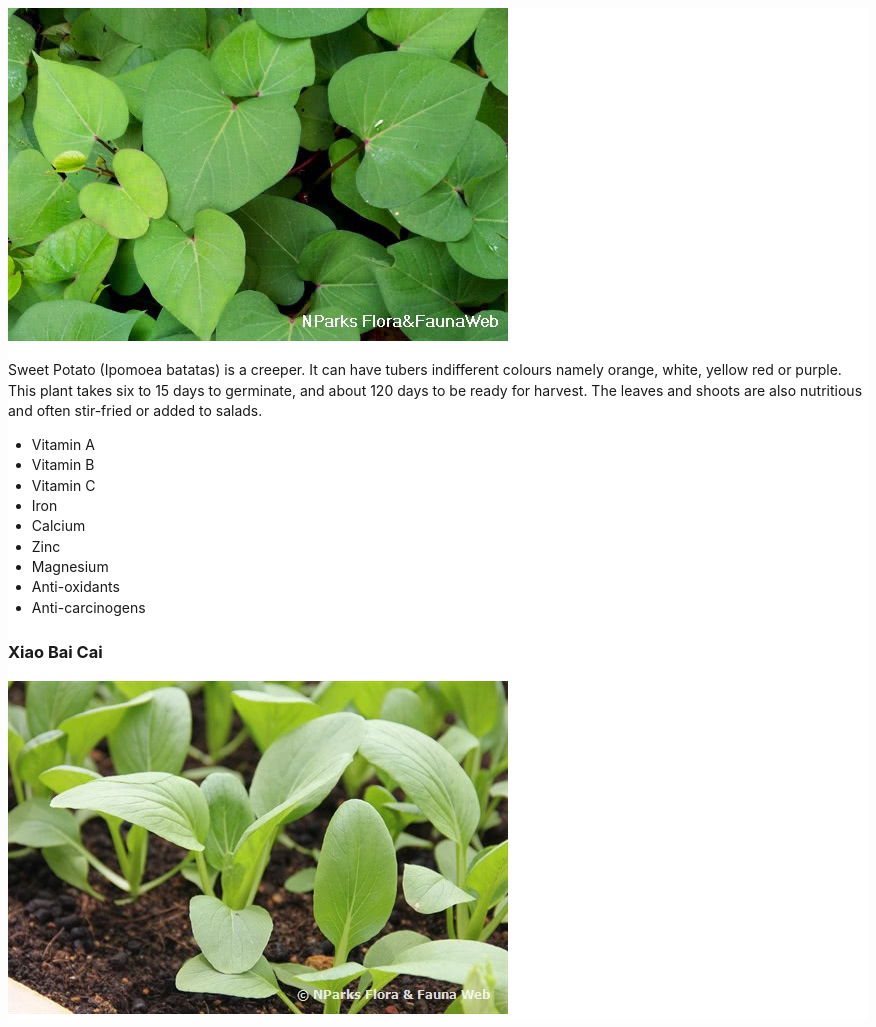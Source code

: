 ![Sweet Potato](./img/SweetPotato.jpg "Sweet Potato")

Sweet Potato (Ipomoea batatas) is a creeper. It can have tubers indifferent colours namely orange, white, yellow red or purple. This plant takes six to 15 days to germinate, and about 120 days to be ready for harvest. The leaves and shoots are also nutritious and often stir-fried or added to salads.

- Vitamin A
- Vitamin B
- Vitamin C
- Iron
- Calcium
- Zinc
- Magnesium
- Anti-oxidants
- Anti-carcinogens

### Xiao Bai Cai

![Xiao Bai Cai](./img/XiaoBaiCai.jpg "Xiao Bai Cai")
